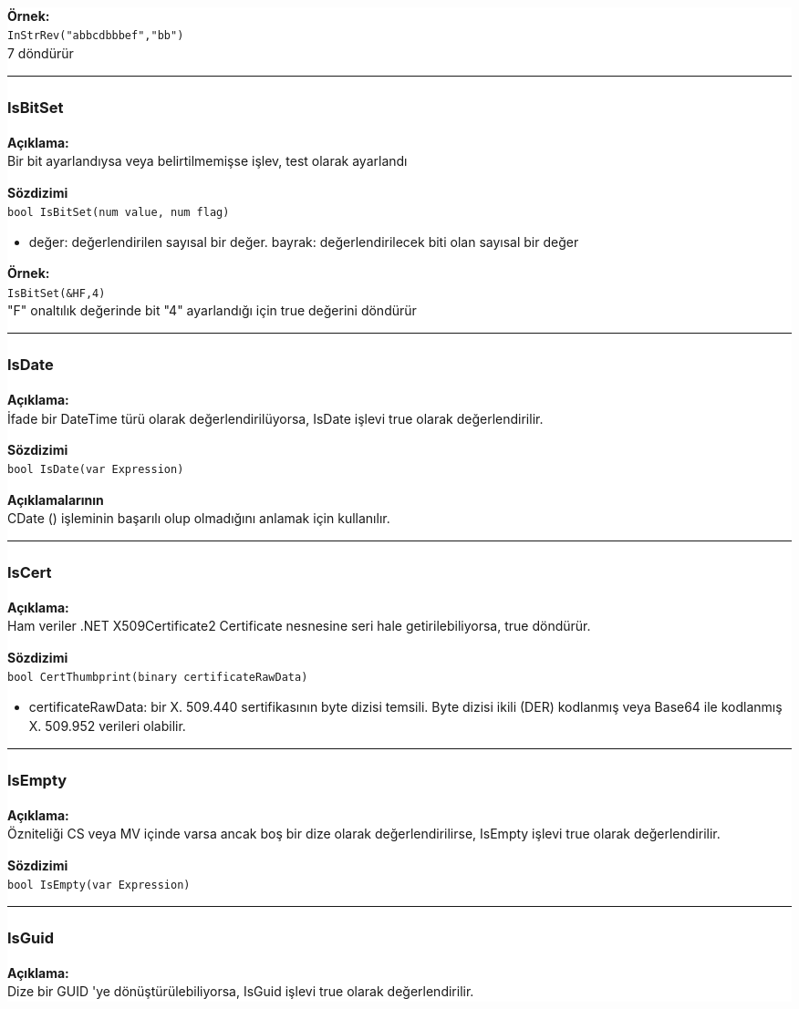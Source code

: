 **Örnek:**  
`InStrRev("abbcdbbbef","bb")`  
7 döndürür

---
### <a name="isbitset"></a>IsBitSet
**Açıklama:**  
Bir bit ayarlandıysa veya belirtilmemişse işlev, test olarak ayarlandı

**Sözdizimi**  
`bool IsBitSet(num value, num flag)`

* değer: değerlendirilen sayısal bir değer. bayrak: değerlendirilecek biti olan sayısal bir değer

**Örnek:**  
`IsBitSet(&HF,4)`  
"F" onaltılık değerinde bit "4" ayarlandığı için true değerini döndürür

---
### <a name="isdate"></a>IsDate
**Açıklama:**  
İfade bir DateTime türü olarak değerlendirilüyorsa, IsDate işlevi true olarak değerlendirilir.

**Sözdizimi**  
`bool IsDate(var Expression)`

**Açıklamalarının**  
CDate () işleminin başarılı olup olmadığını anlamak için kullanılır.

---
### <a name="iscert"></a>IsCert
**Açıklama:**  
Ham veriler .NET X509Certificate2 Certificate nesnesine seri hale getirilebiliyorsa, true döndürür.

**Sözdizimi**  
`bool CertThumbprint(binary certificateRawData)`  
*   certificateRawData: bir X. 509.440 sertifikasının byte dizisi temsili. Byte dizisi ikili (DER) kodlanmış veya Base64 ile kodlanmış X. 509.952 verileri olabilir.
---
### <a name="isempty"></a>IsEmpty
**Açıklama:**  
Özniteliği CS veya MV içinde varsa ancak boş bir dize olarak değerlendirilirse, IsEmpty işlevi true olarak değerlendirilir.

**Sözdizimi**  
`bool IsEmpty(var Expression)`

---
### <a name="isguid"></a>IsGuid
**Açıklama:**  
Dize bir GUID 'ye dönüştürülebiliyorsa, IsGuid işlevi true olarak değerlendirilir.
